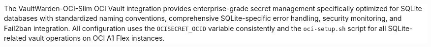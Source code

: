 
The VaultWarden-OCI-Slim OCI Vault integration provides enterprise-grade secret management specifically optimized for SQLite databases with standardized naming conventions, comprehensive SQLite-specific error handling, security monitoring, and Fail2ban integration. All configuration uses the `OCISECRET_OCID` variable consistently and the `oci-setup.sh` script for all SQLite-related vault operations on OCI A1 Flex instances.
